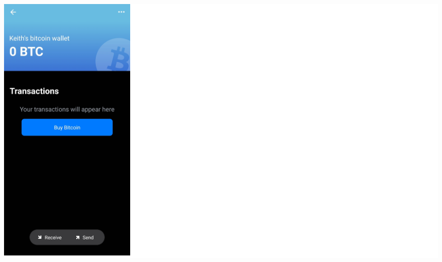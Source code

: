 <img src="https://github.com/kdmukai/bitcoin_gift_guide/blob/main/img/bw_receive.jpg?raw=true" width="250">
